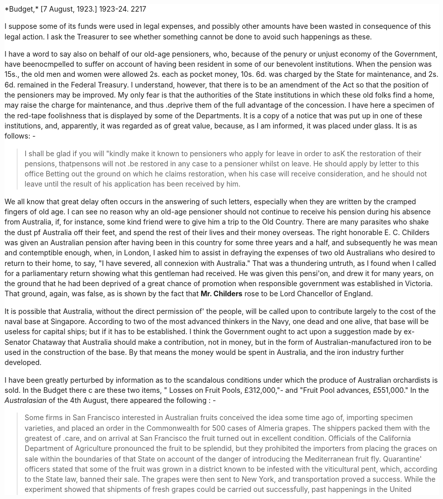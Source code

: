 <para class="block" pgwide="yes">
 *Budget,* [7 August, 1923.] 1923-24. 2217 

I suppose some of its funds were used in legal expenses, and possibly other amounts have been wasted in consequence of this legal action. I ask the Treasurer to see whether something cannot be done to avoid such happenings as these. 

I have a word to say also on behalf of our old-age pensioners, who, because of the penury or unjust economy of the Government, have beenocmpelled to suffer on account of having been resident in some of our benevolent institutions. When the pension was 15s., the old men and women were allowed 2s. each as pocket money, 10s. 6d. was charged by the State for maintenance, and 2s. 6d. remained in the Federal Treasury. I understand, however, that there is to be an amendment of the Act so that the position of the pensioners may be improved. My only fear is that the authorities of  the State institutions in which these old folks find a home, may raise the charge for maintenance, and thus .deprive them of the full advantage of the concession. I have here a specimen of the red-tape foolishness that is displayed by some of the Departments. It is a copy of a notice that was put up in one of these institutions, and, apparently, it was regarded as of great value, because, as I am informed, it was placed under glass. It is as follows: - 

  >I shall be glad if you will "kindly make it  known to pensioners who apply for leave in order to asK the restoration of their pensions, thatpensons will not .be restored in any case to a pensioner whilst on leave. He should apply by letter to this office Betting out the ground on which he claims restoration, when his case will receive consideration, and he should not leave until the result of his application has been received by him. 

We all know that great delay often occurs in the answering of such letters, especially when they are written by the cramped fingers of old age. I can see no reason why an old-age pensioner should not continue to receive his pension during his absence from Australia, if, for instance, some kind friend were to give him a trip to the Old Country. There are many parasites who shake the dust pf Australia off their feet, and spend the rest of their lives and their money overseas. The right honorable E. C. Childers was given an Australian pension after having been in this country for some three years and a half, and subsequently he was mean and contemptible enough, when, in London, I asked him to assist in defraying the expenses of two old Australians who desired to return to their home, to say, "I have severed, all connexion with Australia." That was a thundering untruth, as I found when I called for a parliamentary return showing what this gentleman had received. He was given this pensi'on, and drew it for many years, on the ground that he had been deprived of a great chance of promotion when responsible government was established in Victoria. That ground, again, was false, as is shown by the fact that  **Mr. Childers**  rose to be Lord Chancellor of England. 

It is possible that Australia,  without  the direct permission of' the people, will be called upon to contribute largely to the cost of the naval base at Singapore. According to two of the most advanced thinkers in the Navy, one dead and one alive, that base will be useless for capital ships; but if it has to be established. I think the Government ought to act upon a suggestion made by ex-Senator Chataway that Australia should make a contribution, not in money, but in the form of Australian-manufactured iron to be used in the construction of the base. By that means the money would be spent in Australia, and the iron industry further developed. 

I have been greatly perturbed by information as to the scandalous conditions under which the produce of Australian orchardists is sold. In the Budget there c are these two items, " Losses on Fruit Pools, £312,000,"- and "Fruit Pool advances, £551,000." In the  *Australasian*  of the 4th August, there appeared the following : - 

  >Some firms in San Francisco interested in Australian fruits conceived the idea some time ago of, importing specimen varieties, and placed an order in the Commonwealth for 500 cases of Almeria grapes. The shippers packed them with the greatest of .care, and on arrival at San Francisco the fruit turned out in excellent condition. Officials of the California Department of Agriculture pronounced the fruit to be splendid, but they prohibited the importers from placing the graces on sale within the boundaries of  that  State on  account  of the danger of introducing the Mediterranean fruit fly. Quarantine' officers stated that some of the fruit was grown in a district known to be infested with the viticultural pent, which, according to the State law, banned their sale. The grapes were then sent to New York, and transportation proved a  success.  While the experiment showed that shipments of fresh grapes could be carried out successfully, past happenings in the United 
